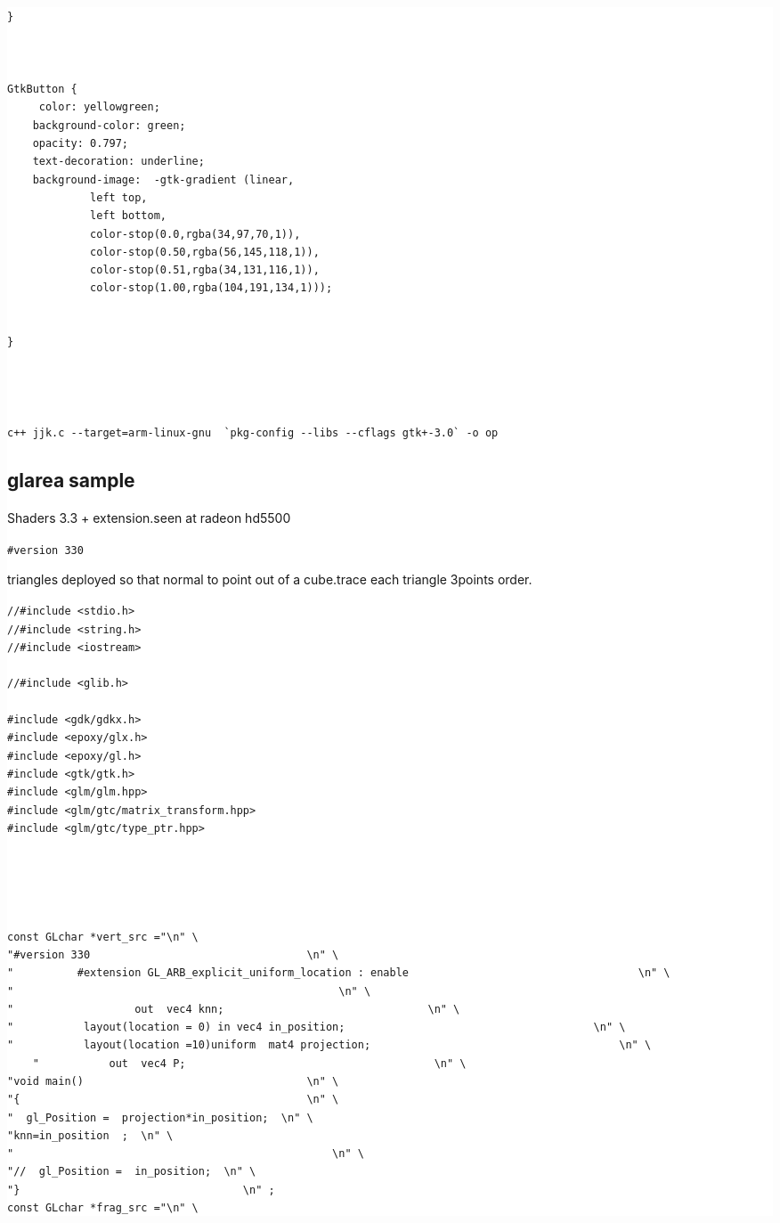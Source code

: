                  
    }
    
    
    
    GtkButton {
         color: yellowgreen;
        background-color: green;
        opacity: 0.797;
        text-decoration: underline;
        background-image:  -gtk-gradient (linear,
                 left top,
                 left bottom,
                 color-stop(0.0,rgba(34,97,70,1)),
                 color-stop(0.50,rgba(56,145,118,1)),
                 color-stop(0.51,rgba(34,131,116,1)),
                 color-stop(1.00,rgba(104,191,134,1)));
      
                 
    }

       
 

    c++ jjk.c --target=arm-linux-gnu  `pkg-config --libs --cflags gtk+-3.0` -o op 




## glarea sample

Shaders 3.3 + extension.seen at radeon hd5500 

    #version 330

triangles deployed so that normal to point out of a cube.trace each triangle 3points order.

    

    //#include <stdio.h>
    //#include <string.h>
    //#include <iostream>
    
    //#include <glib.h>
    
    #include <gdk/gdkx.h>
    #include <epoxy/glx.h>
    #include <epoxy/gl.h>
    #include <gtk/gtk.h>
    #include <glm/glm.hpp>
    #include <glm/gtc/matrix_transform.hpp>
    #include <glm/gtc/type_ptr.hpp>
    
    
    
    
    
    const GLchar *vert_src ="\n" \
    "#version 330                                  \n" \
    "          #extension GL_ARB_explicit_uniform_location : enable                                    \n" \
    "                                                   \n" \
    "                   out  vec4 knn;                                \n" \
    "           layout(location = 0) in vec4 in_position;                                       \n" \
    "           layout(location =10)uniform  mat4 projection;                                       \n" \
        "           out  vec4 P;                                       \n" \
    "void main()                                   \n" \
    "{                                             \n" \
    "  gl_Position =  projection*in_position;  \n" \
    "knn=in_position  ;  \n" \
    "                                                  \n" \
    "//  gl_Position =  in_position;  \n" \
    "}                                   \n" ;
    const GLchar *frag_src ="\n" \